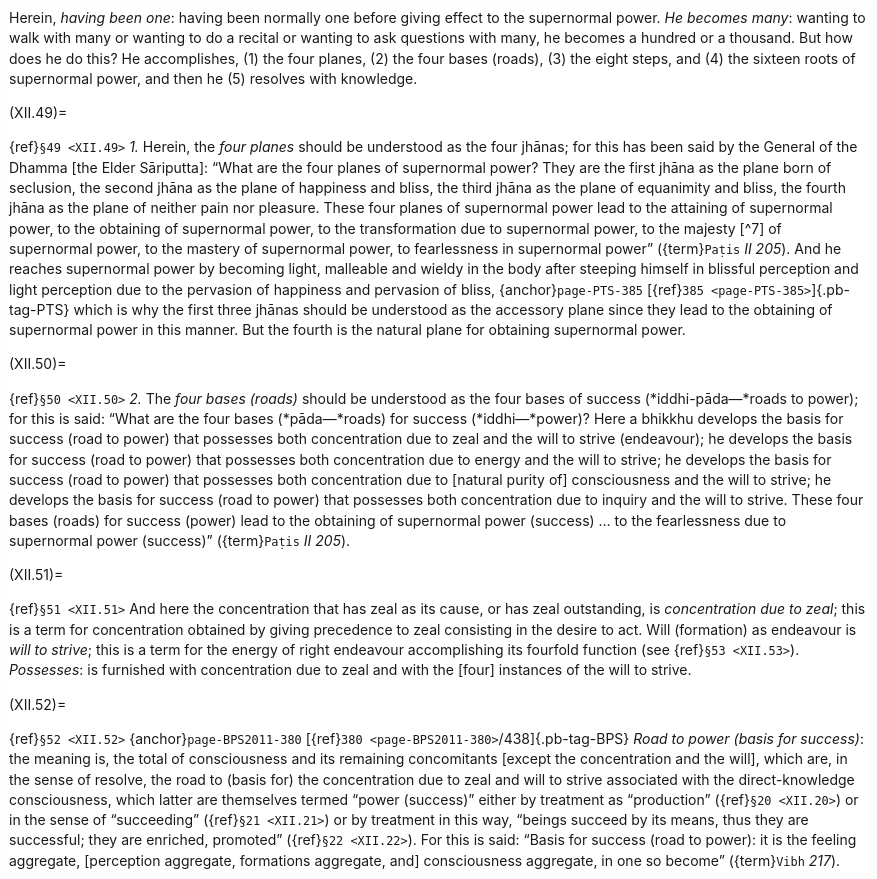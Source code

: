 Herein, *having been one*: having been normally one before giving effect to the supernormal power. *He becomes many*: wanting to walk with many or wanting to do a recital or wanting to ask questions with many, he becomes a hundred or a thousand. But how does he do this? He accomplishes, (1) the four planes, (2) the four bases (roads), (3) the eight steps, and (4) the sixteen roots of supernormal power, and then he (5) resolves with knowledge.

(XII.49)=

{ref}`§49 <XII.49>` *1.* Herein, the *four planes* should be understood as the four jhānas; for this has been said by the General of the Dhamma [the Elder Sāriputta]: “What are the four planes of supernormal power? They are the first jhāna as the plane born of seclusion, the second jhāna as the plane of happiness and bliss, the third jhāna as the plane of equanimity and bliss, the fourth jhāna as the plane of neither pain nor pleasure. These four planes of supernormal power lead to the attaining of supernormal power, to the obtaining of supernormal power, to the transformation due to supernormal power, to the majesty [^7] of supernormal power, to the mastery of supernormal power, to fearlessness in supernormal power” ({term}`Paṭis` *II 205*). And he reaches supernormal power by becoming light, malleable and wieldy in the body after steeping himself in blissful perception and light perception due to the pervasion of happiness and pervasion of bliss, {anchor}`page-PTS-385` [{ref}`385 <page-PTS-385>`]{.pb-tag-PTS}  which is why the first three jhānas should be understood as the accessory plane since they lead to the obtaining of supernormal power in this manner. But the fourth is the natural plane for obtaining supernormal power.

(XII.50)=

{ref}`§50 <XII.50>` *2.* The *four bases (roads)* should be understood as the four bases of success (*iddhi-pāda—*roads to power); for this is said: “What are the four bases (*pāda—*roads) for success (*iddhi—*power)? Here a bhikkhu develops the basis for success (road to power) that possesses both concentration due to zeal and the will to strive (endeavour); he develops the basis for success (road to power) that possesses both concentration due to energy and the will to strive; he develops the basis for success (road to power) that possesses both concentration due to [natural purity of] consciousness and the will to strive; he develops the basis for success (road to power) that possesses both concentration due to inquiry and the will to strive. These four bases (roads) for success (power) lead to the obtaining of supernormal power (success) … to the fearlessness due to supernormal power (success)” ({term}`Paṭis` *II 205*).

(XII.51)=

{ref}`§51 <XII.51>` And here the concentration that has zeal as its cause, or has zeal outstanding, is *concentration due to zeal*; this is a term for concentration obtained by giving precedence to zeal consisting in the desire to act. Will (formation) as endeavour is *will to strive*; this is a term for the energy of right endeavour accomplishing its fourfold function (see {ref}`§53 <XII.53>`). *Possesses*: is furnished with concentration due to zeal and with the [four] instances of the will to strive.

(XII.52)=

{ref}`§52 <XII.52>` {anchor}`page-BPS2011-380` [{ref}`380 <page-BPS2011-380>`/438]{.pb-tag-BPS} *Road to power (basis for success)*: the meaning is, the total of consciousness and its remaining concomitants [except the concentration and the will], which are, in the sense of resolve, the road to (basis for) the concentration due to zeal and will to strive associated with the direct-knowledge consciousness, which latter are themselves termed “power (success)” either by treatment as “production” ({ref}`§20 <XII.20>`) or in the sense of “succeeding” ({ref}`§21 <XII.21>`) or by treatment in this way, “beings succeed by its means, thus they are successful; they are enriched, promoted” ({ref}`§22 <XII.22>`). For this is said: “Basis for success (road to power): it is the feeling aggregate, [perception aggregate, formations aggregate, and] consciousness aggregate, in one so become” ({term}`Vibh` *217*).
